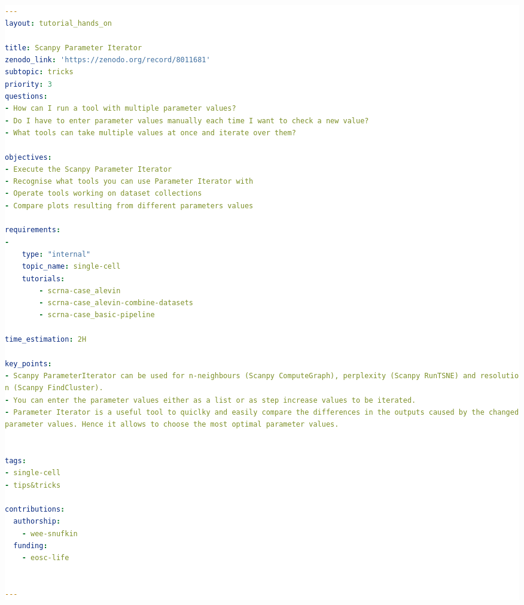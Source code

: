 ```yaml
---
layout: tutorial_hands_on

title: Scanpy Parameter Iterator
zenodo_link: 'https://zenodo.org/record/8011681'
subtopic: tricks
priority: 3
questions:
- How can I run a tool with multiple parameter values?
- Do I have to enter parameter values manually each time I want to check a new value?
- What tools can take multiple values at once and iterate over them?

objectives:
- Execute the Scanpy Parameter Iterator
- Recognise what tools you can use Parameter Iterator with
- Operate tools working on dataset collections
- Compare plots resulting from different parameters values

requirements:
-
    type: "internal"
    topic_name: single-cell
    tutorials:
        - scrna-case_alevin
        - scrna-case_alevin-combine-datasets
        - scrna-case_basic-pipeline

time_estimation: 2H

key_points:
- Scanpy ParameterIterator can be used for n-neighbours (Scanpy ComputeGraph), perplexity (Scanpy RunTSNE) and resolution (Scanpy FindCluster).
- You can enter the parameter values either as a list or as step increase values to be iterated.
- Parameter Iterator is a useful tool to quiclky and easily compare the differences in the outputs caused by the changed parameter values. Hence it allows to choose the most optimal parameter values. 


tags:
- single-cell
- tips&tricks

contributions:
  authorship:
    - wee-snufkin
  funding:
    - eosc-life


---
```
